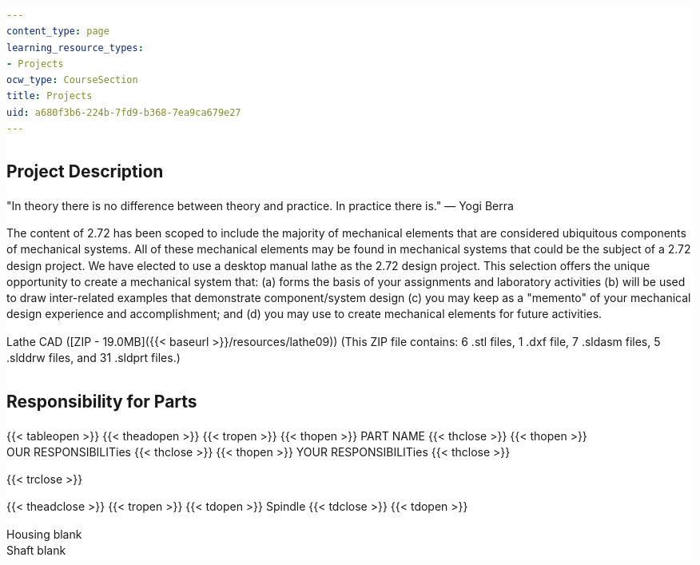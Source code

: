 ```yaml
---
content_type: page
learning_resource_types:
- Projects
ocw_type: CourseSection
title: Projects
uid: a680f3b6-224b-7fd9-b368-7ea9ca679e27
---
```


Project Description
-------------------

"In theory there is no difference between theory and practice. In practice there is." — Yogi Berra

The content of 2.72 has been scoped to include the majority of mechanical elements that are considered ubiquitous components of mechanical systems. All of these mechanical elements may be found in mechanical systems that could be the subject of a 2.72 design project. We have elected to use a desktop manual lathe as the 2.72 design project. This selection offers the unique opportunity to create a mechanical system that: (a) forms the basis of your assignments and laboratory activities (b) will be used to draw inter-related examples that demonstrate component/system design (c) you may keep as a "memento" of your mechanical design experience and accomplishment; and (d) you may use to create mechanical elements for future activities.

Lathe CAD ([ZIP - 19.0MB]({{< baseurl >}}/resources/lathe09)) (This ZIP file contains: 6 .stl files, 1 .dxf file, 7 .sldasm files, 5 .slddrw files, and 31 .sldprt files.)

Responsibility for Parts
------------------------

{{< tableopen >}}
{{< theadopen >}}
{{< tropen >}}
{{< thopen >}}
PART NAME
{{< thclose >}}
{{< thopen >}}
OUR RESPONSIBILITies
{{< thclose >}}
{{< thopen >}}
YOUR RESPONSIBILITies
{{< thclose >}}

{{< trclose >}}

{{< theadclose >}}
{{< tropen >}}
{{< tdopen >}}
Spindle
{{< tdclose >}}
{{< tdopen >}}


Housing blank  
Shaft blank
